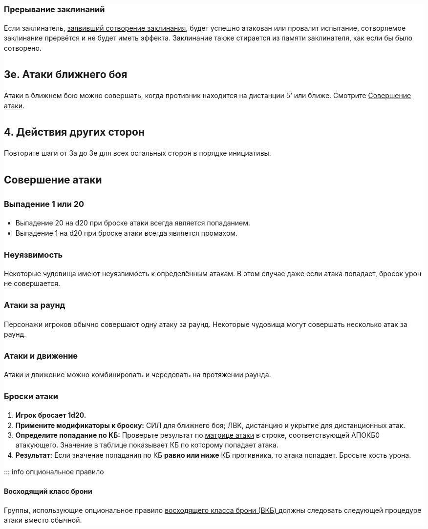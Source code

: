 ### Прерывание заклинаний

Если заклинатель, [заявивший сотворение заклинания](#_1-заявление-заклинании-и-отступлении), будет успешно атакован или провалит испытание, сотворяемое заклинание прервётся и не будет иметь эффекта. Заклинание также стирается из памяти заклинателя, как если бы было сотворено.

## 3e. Атаки ближнего боя

Атаки в ближнем бою можно совершать, когда противник находится на дистанции 5’ или ближе. Смотрите [Совершение атаки](#совершение-атаки).

## 4. Действия других сторон

Повторите шаги от 3a до 3e для всех остальных сторон в порядке инициативы.

## Совершение атаки

### Выпадение 1 или 20

-   Выпадение 20 на d20 при броске атаки всегда является попаданием.
-   Выпадение 1 на d20 при броске атаки всегда является промахом.

### Неуязвимость

Некоторые чудовища имеют неуязвимость к определённым атакам. В этом случае даже если атака попадает, бросок урон не совершается.

### Атаки за раунд

Персонажи игроков обычно совершают одну атаку за раунд. Некоторые чудовища могут совершать несколько атак за раунд.

### Атаки и движение

Атаки и движение можно комбинировать и чередовать на протяжении раунда.

### Броски атаки

1. **Игрок бросает 1d20.**
2. **Примените модификаторы к броску:** СИЛ для ближнего боя; ЛВК, дистанцию и укрытие для дистанционных атак.
3. **Определите попадание по КБ:** Проверьте результат по [матрице атаки](../encounters/combat-tables#матрица-атаки) в строке, соответствующей АПОКБ0 атакующего. Значение в таблице показывает КБ по которому попадает атака.
4. **Результат:** Если значение попадания по КБ **равно или ниже** КБ противника, то атака попадает. Бросьте кость урона.

::: info опциональное правило

#### Восходящий класс брони

Группы, использующие опциональное правило [восходящего класса брони (ВКБ) ](../../characters/player-characters/game-statistics#класс-брони-кб)должны следовать следующей процедуре атаки вместо обычной.
